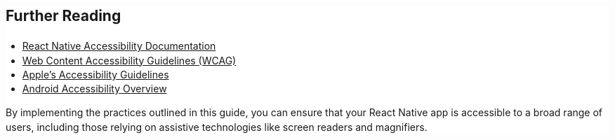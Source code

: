 ## Further Reading

- [React Native Accessibility Documentation](https://reactnative.dev/docs/accessibility)
- [Web Content Accessibility Guidelines (WCAG)](https://www.w3.org/WAI/WCAG21/quickref/)
- [Apple’s Accessibility Guidelines](https://developer.apple.com/accessibility/)
- [Android Accessibility Overview](https://developer.android.com/guide/topics/ui/accessibility)

By implementing the practices outlined in this guide, you can ensure that your React Native app is accessible to a broad range of users, including those relying on assistive technologies like screen readers and magnifiers.
